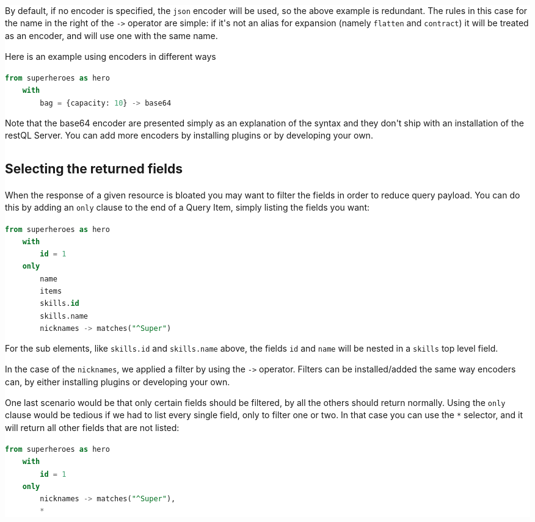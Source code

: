 By default, if no encoder is specified, the `json` encoder will be used, so the above example is redundant.
The rules in this case for the name in the right of the `->` operator are simple: if it's not an alias for expansion (namely `flatten` and `contract`) it will be treated as an encoder, and will use one with the same name.

Here is an example using encoders in different ways

```sql
from superheroes as hero
    with
        bag = {capacity: 10} -> base64
```

Note that the base64 encoder are presented simply as an explanation of the syntax and they don't ship with an installation of the restQL Server. You can add more encoders by installing plugins or by developing your own.


## Selecting the returned fields

When the response of a given resource is bloated you may want to filter the fields in order to reduce query payload. You can do this by adding an `only` clause to the end of a Query Item, simply listing the fields you want:

```sql
from superheroes as hero
    with
        id = 1
    only
        name
        items
        skills.id
        skills.name
        nicknames -> matches("^Super")
```

For the sub elements, like `skills.id` and `skills.name` above, the fields `id` and `name` will be nested in a `skills` top level field.

In the case of the `nicknames`, we applied a filter by using the `->` operator. Filters can be installed/added the same way encoders can, by either installing plugins or developing your own.

One last scenario would be that only certain fields should be filtered, by all the others should return normally. Using the `only` clause would be tedious if we had to list every single field, only to filter one or two. In that case you can use the `*` selector, and it will return all other fields that are not listed:

```sql
from superheroes as hero
    with
        id = 1
    only
        nicknames -> matches("^Super"),
        *
```
